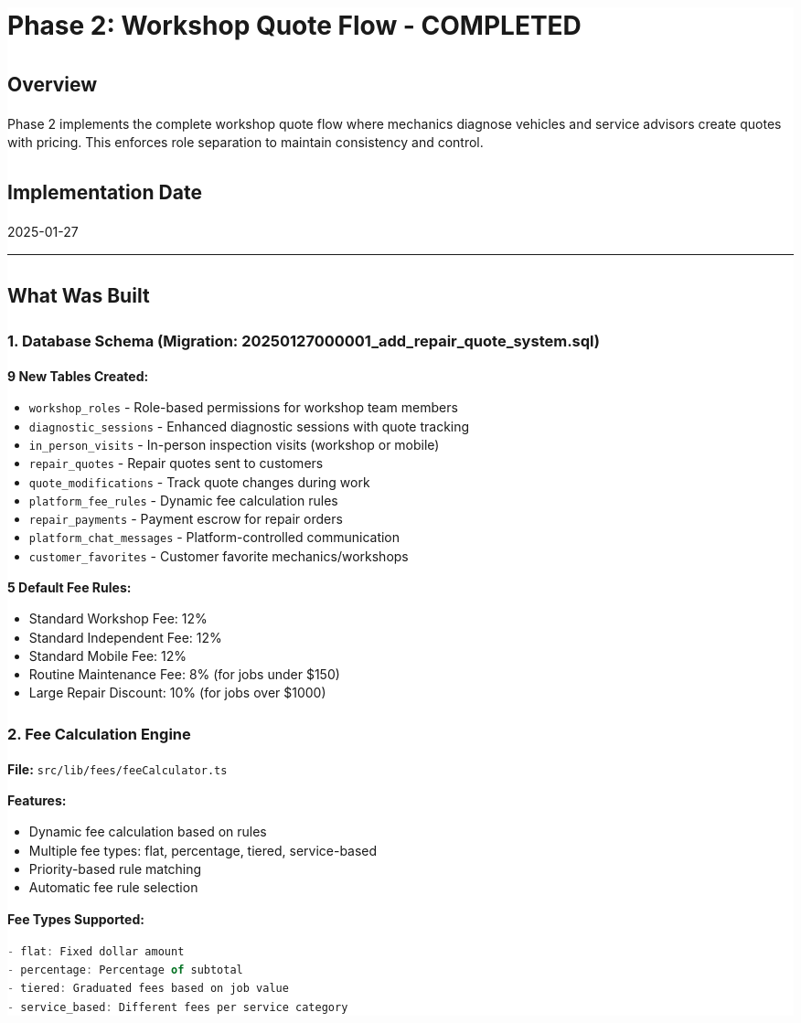 # Phase 2: Workshop Quote Flow - COMPLETED

## Overview
Phase 2 implements the complete workshop quote flow where mechanics diagnose vehicles and service advisors create quotes with pricing. This enforces role separation to maintain consistency and control.

## Implementation Date
2025-01-27

---

## What Was Built

### 1. Database Schema (Migration: 20250127000001_add_repair_quote_system.sql)

**9 New Tables Created:**
- `workshop_roles` - Role-based permissions for workshop team members
- `diagnostic_sessions` - Enhanced diagnostic sessions with quote tracking
- `in_person_visits` - In-person inspection visits (workshop or mobile)
- `repair_quotes` - Repair quotes sent to customers
- `quote_modifications` - Track quote changes during work
- `platform_fee_rules` - Dynamic fee calculation rules
- `repair_payments` - Payment escrow for repair orders
- `platform_chat_messages` - Platform-controlled communication
- `customer_favorites` - Customer favorite mechanics/workshops

**5 Default Fee Rules:**
- Standard Workshop Fee: 12%
- Standard Independent Fee: 12%
- Standard Mobile Fee: 12%
- Routine Maintenance Fee: 8% (for jobs under $150)
- Large Repair Discount: 10% (for jobs over $1000)

### 2. Fee Calculation Engine

**File:** `src/lib/fees/feeCalculator.ts`

**Features:**
- Dynamic fee calculation based on rules
- Multiple fee types: flat, percentage, tiered, service-based
- Priority-based rule matching
- Automatic fee rule selection

**Fee Types Supported:**
```typescript
- flat: Fixed dollar amount
- percentage: Percentage of subtotal
- tiered: Graduated fees based on job value
- service_based: Different fees per service category
```
